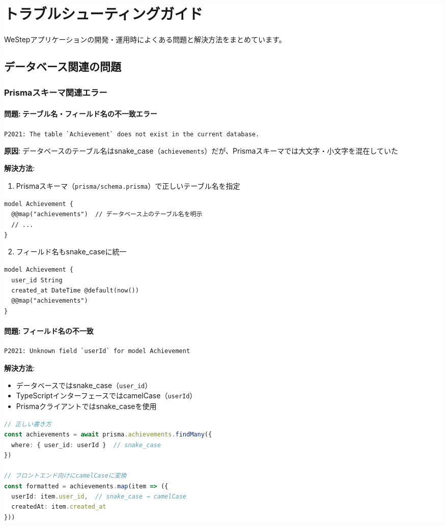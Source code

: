 # トラブルシューティングガイド

WeStepアプリケーションの開発・運用時によくある問題と解決方法をまとめています。

## データベース関連の問題

### Prismaスキーマ関連エラー

#### 問題: テーブル名・フィールド名の不一致エラー
```
P2021: The table `Achievement` does not exist in the current database.
```

**原因**: データベースのテーブル名はsnake_case（`achievements`）だが、Prismaスキーマでは大文字・小文字を混在していた

**解決方法**:
1. Prismaスキーマ（`prisma/schema.prisma`）で正しいテーブル名を指定
```prisma
model Achievement {
  @@map("achievements")  // データベース上のテーブル名を明示
  // ...
}
```

2. フィールド名もsnake_caseに統一
```prisma
model Achievement {
  user_id String
  created_at DateTime @default(now())
  @@map("achievements")
}
```

#### 問題: フィールド名の不一致
```
P2021: Unknown field `userId` for model Achievement
```

**解決方法**: 
- データベースではsnake_case（`user_id`）
- TypeScriptインターフェースではcamelCase（`userId`）
- Prismaクライアントではsnake_caseを使用

```typescript
// 正しい書き方
const achievements = await prisma.achievements.findMany({
  where: { user_id: userId }  // snake_case
})

// フロントエンド向けにcamelCaseに変換
const formatted = achievements.map(item => ({
  userId: item.user_id,  // snake_case → camelCase
  createdAt: item.created_at
}))
```
